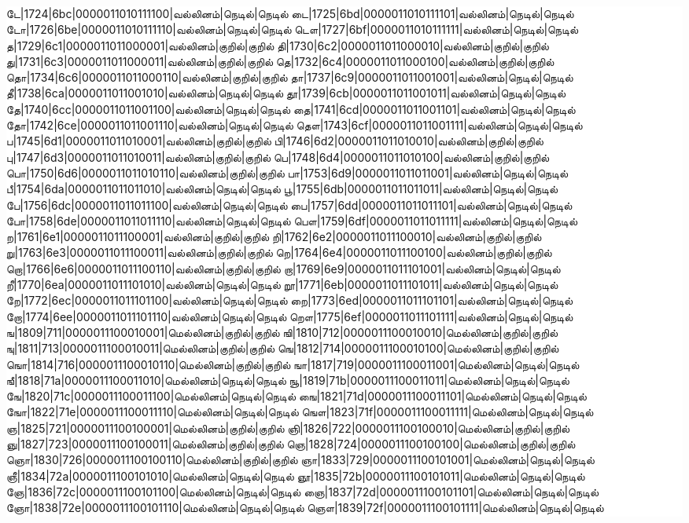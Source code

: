 டே|1724|6bc|0000011010111100|வல்லினம்|நெடில்|நெடில் 
டை|1725|6bd|0000011010111101|வல்லினம்|நெடில்|நெடில் 
டோ|1726|6be|0000011010111110|வல்லினம்|நெடில்|நெடில் 
டௌ|1727|6bf|0000011010111111|வல்லினம்|நெடில்|நெடில் 
த|1729|6c1|0000011011000001|வல்லினம்|குறில்|குறில் 
தி|1730|6c2|0000011011000010|வல்லினம்|குறில்|குறில் 
து|1731|6c3|0000011011000011|வல்லினம்|குறில்|குறில் 
தெ|1732|6c4|0000011011000100|வல்லினம்|குறில்|குறில் 
தொ|1734|6c6|0000011011000110|வல்லினம்|குறில்|குறில் 
தா|1737|6c9|0000011011001001|வல்லினம்|நெடில்|நெடில் 
தீ|1738|6ca|0000011011001010|வல்லினம்|நெடில்|நெடில் 
தூ|1739|6cb|0000011011001011|வல்லினம்|நெடில்|நெடில் 
தே|1740|6cc|0000011011001100|வல்லினம்|நெடில்|நெடில் 
தை|1741|6cd|0000011011001101|வல்லினம்|நெடில்|நெடில் 
தோ|1742|6ce|0000011011001110|வல்லினம்|நெடில்|நெடில் 
தௌ|1743|6cf|0000011011001111|வல்லினம்|நெடில்|நெடில் 
ப|1745|6d1|0000011011010001|வல்லினம்|குறில்|குறில் 
பி|1746|6d2|0000011011010010|வல்லினம்|குறில்|குறில் 
பு|1747|6d3|0000011011010011|வல்லினம்|குறில்|குறில் 
பெ|1748|6d4|0000011011010100|வல்லினம்|குறில்|குறில் 
பொ|1750|6d6|0000011011010110|வல்லினம்|குறில்|குறில் 
பா|1753|6d9|0000011011011001|வல்லினம்|நெடில்|நெடில் 
பீ|1754|6da|0000011011011010|வல்லினம்|நெடில்|நெடில் 
பூ|1755|6db|0000011011011011|வல்லினம்|நெடில்|நெடில் 
பே|1756|6dc|0000011011011100|வல்லினம்|நெடில்|நெடில் 
பை|1757|6dd|0000011011011101|வல்லினம்|நெடில்|நெடில் 
போ|1758|6de|0000011011011110|வல்லினம்|நெடில்|நெடில் 
பௌ|1759|6df|0000011011011111|வல்லினம்|நெடில்|நெடில் 
ற|1761|6e1|0000011011100001|வல்லினம்|குறில்|குறில் 
றி|1762|6e2|0000011011100010|வல்லினம்|குறில்|குறில் 
று|1763|6e3|0000011011100011|வல்லினம்|குறில்|குறில் 
றெ|1764|6e4|0000011011100100|வல்லினம்|குறில்|குறில் 
றொ|1766|6e6|0000011011100110|வல்லினம்|குறில்|குறில் 
றா|1769|6e9|0000011011101001|வல்லினம்|நெடில்|நெடில் 
றீ|1770|6ea|0000011011101010|வல்லினம்|நெடில்|நெடில் 
றூ|1771|6eb|0000011011101011|வல்லினம்|நெடில்|நெடில் 
றே|1772|6ec|0000011011101100|வல்லினம்|நெடில்|நெடில் 
றை|1773|6ed|0000011011101101|வல்லினம்|நெடில்|நெடில் 
றோ|1774|6ee|0000011011101110|வல்லினம்|நெடில்|நெடில் 
றௌ|1775|6ef|0000011011101111|வல்லினம்|நெடில்|நெடில் 
ங|1809|711|0000011100010001|மெல்லினம்|குறில்|குறில் 
ஙி|1810|712|0000011100010010|மெல்லினம்|குறில்|குறில் 
ஙு|1811|713|0000011100010011|மெல்லினம்|குறில்|குறில் 
ஙெ|1812|714|0000011100010100|மெல்லினம்|குறில்|குறில் 
ஙொ|1814|716|0000011100010110|மெல்லினம்|குறில்|குறில் 
ஙா|1817|719|0000011100011001|மெல்லினம்|நெடில்|நெடில் 
ஙீ|1818|71a|0000011100011010|மெல்லினம்|நெடில்|நெடில் 
ஙூ|1819|71b|0000011100011011|மெல்லினம்|நெடில்|நெடில் 
ஙே|1820|71c|0000011100011100|மெல்லினம்|நெடில்|நெடில் 
ஙை|1821|71d|0000011100011101|மெல்லினம்|நெடில்|நெடில் 
ஙோ|1822|71e|0000011100011110|மெல்லினம்|நெடில்|நெடில் 
ஙௌ|1823|71f|0000011100011111|மெல்லினம்|நெடில்|நெடில் 
ஞ|1825|721|0000011100100001|மெல்லினம்|குறில்|குறில் 
ஞி|1826|722|0000011100100010|மெல்லினம்|குறில்|குறில் 
ஞு|1827|723|0000011100100011|மெல்லினம்|குறில்|குறில் 
ஞெ|1828|724|0000011100100100|மெல்லினம்|குறில்|குறில் 
ஞொ|1830|726|0000011100100110|மெல்லினம்|குறில்|குறில் 
ஞா|1833|729|0000011100101001|மெல்லினம்|நெடில்|நெடில் 
ஞீ|1834|72a|0000011100101010|மெல்லினம்|நெடில்|நெடில் 
ஞூ|1835|72b|0000011100101011|மெல்லினம்|நெடில்|நெடில் 
ஞே|1836|72c|0000011100101100|மெல்லினம்|நெடில்|நெடில் 
ஞை|1837|72d|0000011100101101|மெல்லினம்|நெடில்|நெடில் 
ஞோ|1838|72e|0000011100101110|மெல்லினம்|நெடில்|நெடில் 
ஞௌ|1839|72f|0000011100101111|மெல்லினம்|நெடில்|நெடில் 